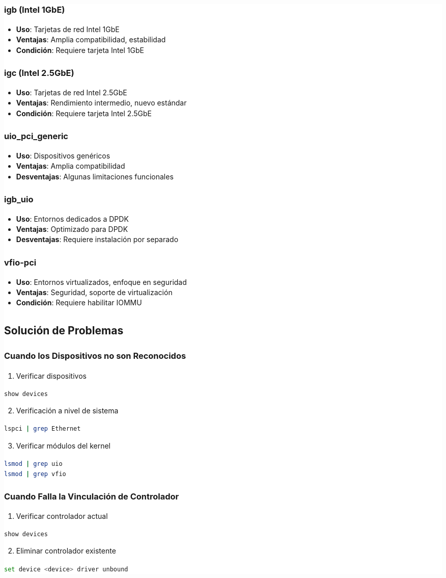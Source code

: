 ### igb (Intel 1GbE)
- **Uso**: Tarjetas de red Intel 1GbE
- **Ventajas**: Amplia compatibilidad, estabilidad
- **Condición**: Requiere tarjeta Intel 1GbE

### igc (Intel 2.5GbE)
- **Uso**: Tarjetas de red Intel 2.5GbE
- **Ventajas**: Rendimiento intermedio, nuevo estándar
- **Condición**: Requiere tarjeta Intel 2.5GbE

### uio_pci_generic
- **Uso**: Dispositivos genéricos
- **Ventajas**: Amplia compatibilidad
- **Desventajas**: Algunas limitaciones funcionales

### igb_uio
- **Uso**: Entornos dedicados a DPDK
- **Ventajas**: Optimizado para DPDK
- **Desventajas**: Requiere instalación por separado

### vfio-pci
- **Uso**: Entornos virtualizados, enfoque en seguridad
- **Ventajas**: Seguridad, soporte de virtualización
- **Condición**: Requiere habilitar IOMMU

## Solución de Problemas

### Cuando los Dispositivos no son Reconocidos
1. Verificar dispositivos
```bash
show devices
```

2. Verificación a nivel de sistema
```bash
lspci | grep Ethernet
```

3. Verificar módulos del kernel
```bash
lsmod | grep uio
lsmod | grep vfio
```

### Cuando Falla la Vinculación de Controlador
1. Verificar controlador actual
```bash
show devices
```

2. Eliminar controlador existente
```bash
set device <device> driver unbound
```
